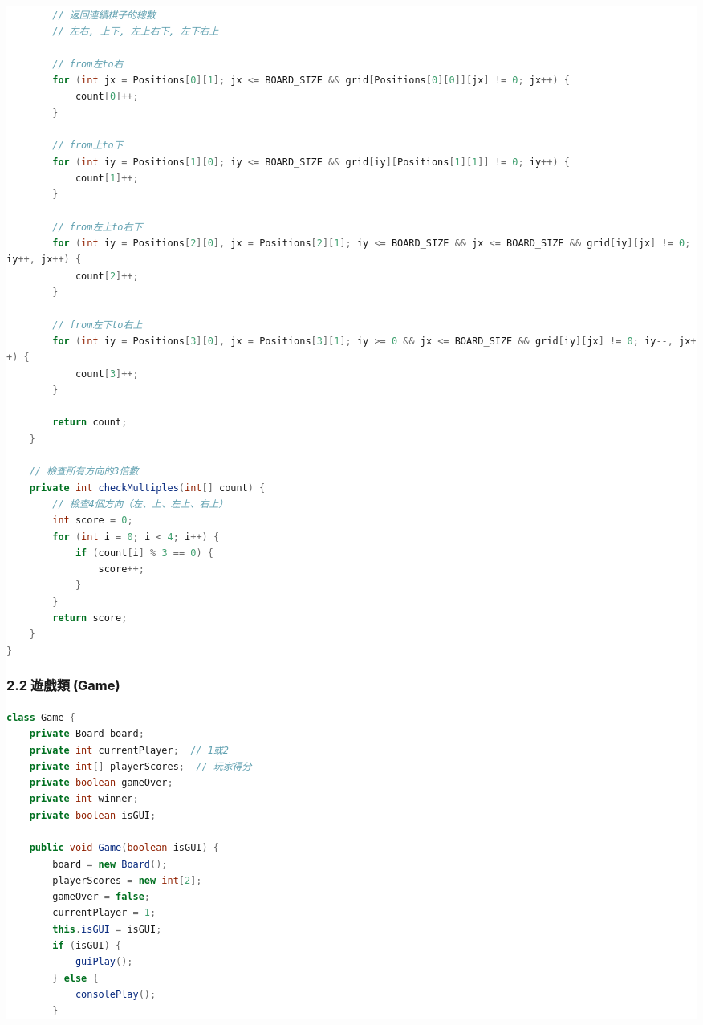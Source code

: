 ```java
        // 返回連續棋子的總數
        // 左右, 上下, 左上右下, 左下右上

        // from左to右
        for (int jx = Positions[0][1]; jx <= BOARD_SIZE && grid[Positions[0][0]][jx] != 0; jx++) {
            count[0]++;
        }

        // from上to下
        for (int iy = Positions[1][0]; iy <= BOARD_SIZE && grid[iy][Positions[1][1]] != 0; iy++) {
            count[1]++;
        }

        // from左上to右下
        for (int iy = Positions[2][0], jx = Positions[2][1]; iy <= BOARD_SIZE && jx <= BOARD_SIZE && grid[iy][jx] != 0; iy++, jx++) {
            count[2]++;
        }

        // from左下to右上
        for (int iy = Positions[3][0], jx = Positions[3][1]; iy >= 0 && jx <= BOARD_SIZE && grid[iy][jx] != 0; iy--, jx++) {
            count[3]++;
        }

        return count;
    }
    
    // 檢查所有方向的3倍數
    private int checkMultiples(int[] count) {
        // 檢查4個方向（左、上、左上、右上）
        int score = 0;
        for (int i = 0; i < 4; i++) {
            if (count[i] % 3 == 0) {
                score++;
            }
        }
        return score;
    }
}
```

### 2.2 遊戲類 (Game)
```java
class Game {
    private Board board;
    private int currentPlayer;  // 1或2
    private int[] playerScores;  // 玩家得分
    private boolean gameOver;
    private int winner;
    private boolean isGUI;

    public void Game(boolean isGUI) {
        board = new Board();
        playerScores = new int[2];
        gameOver = false;
        currentPlayer = 1;
        this.isGUI = isGUI;
        if (isGUI) {
            guiPlay();
        } else {
            consolePlay();
        }
```